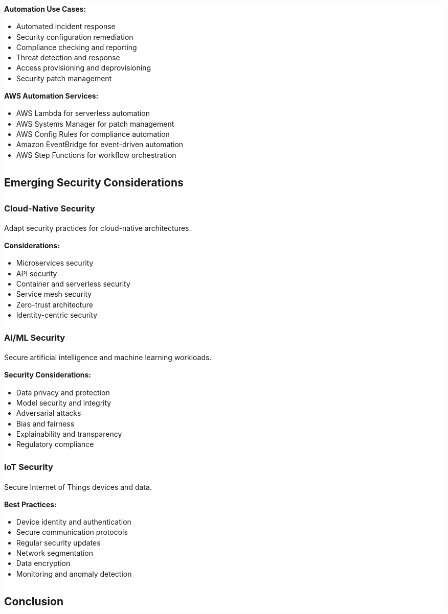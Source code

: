 **Automation Use Cases:**
- Automated incident response
- Security configuration remediation
- Compliance checking and reporting
- Threat detection and response
- Access provisioning and deprovisioning
- Security patch management

**AWS Automation Services:**
- AWS Lambda for serverless automation
- AWS Systems Manager for patch management
- AWS Config Rules for compliance automation
- Amazon EventBridge for event-driven automation
- AWS Step Functions for workflow orchestration

## Emerging Security Considerations

### Cloud-Native Security
Adapt security practices for cloud-native architectures.

**Considerations:**
- Microservices security
- API security
- Container and serverless security
- Service mesh security
- Zero-trust architecture
- Identity-centric security

### AI/ML Security
Secure artificial intelligence and machine learning workloads.

**Security Considerations:**
- Data privacy and protection
- Model security and integrity
- Adversarial attacks
- Bias and fairness
- Explainability and transparency
- Regulatory compliance

### IoT Security
Secure Internet of Things devices and data.

**Best Practices:**
- Device identity and authentication
- Secure communication protocols
- Regular security updates
- Network segmentation
- Data encryption
- Monitoring and anomaly detection

## Conclusion
